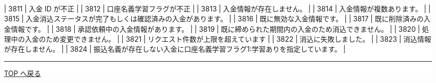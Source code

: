 | 3811         | 入金 ID が不正                                             |
| 3812         | 口座名義学習フラグが不正                                   |
| 3813         | 入金情報が存在しません。                                   |
| 3814         | 入金情報が複数あります。                                   |
| 3815         | 入金消込ステータスが完了もしくは確認済みの入金があります。 |
| 3816         | 既に無効な入金情報です。                                   |
| 3817         | 既に削除済みの入金情報です。                               |
| 3818         | 承認依頼中の入金情報があります。                           |
| 3819         | 既に締められた期間内の入金のため消込できません。           |
| 3820         | 処理中の入金のため変更できません。                         |
| 3821         | リクエスト件数が上限を超えています                          |
| 3822         | 消込に失敗しました。                                       |
| 3823         | 消込情報が存在しません。                                   |
| 3824         | 振込名義が存在しない入金に口座名義学習フラグ1:学習ありを指定しています。                                   |

---

[TOP へ戻る](../../index.md)
